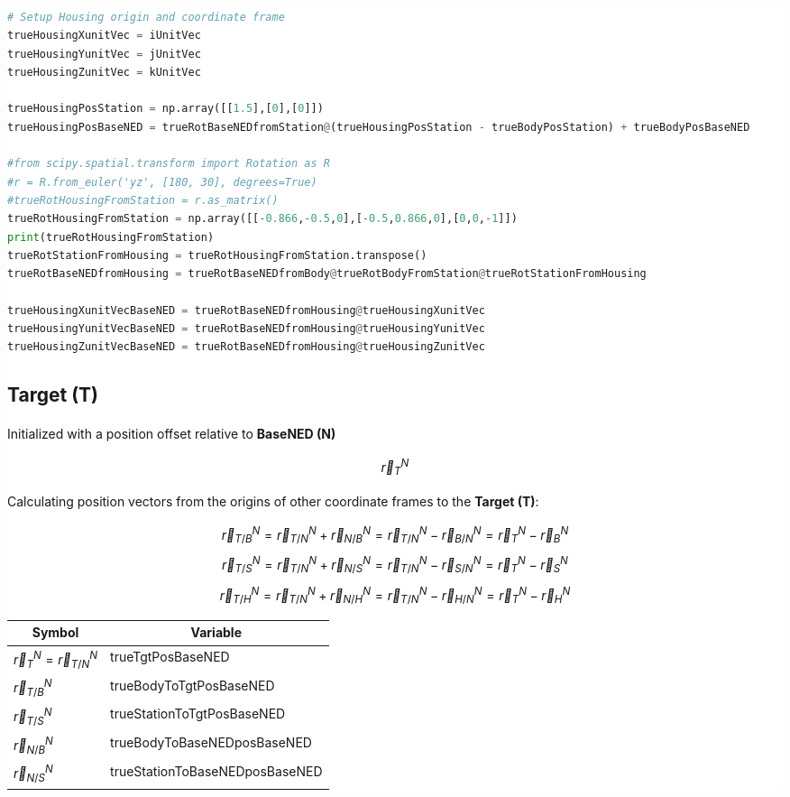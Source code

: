 ```python
# Setup Housing origin and coordinate frame
trueHousingXunitVec = iUnitVec
trueHousingYunitVec = jUnitVec
trueHousingZunitVec = kUnitVec

trueHousingPosStation = np.array([[1.5],[0],[0]])
trueHousingPosBaseNED = trueRotBaseNEDfromStation@(trueHousingPosStation - trueBodyPosStation) + trueBodyPosBaseNED

#from scipy.spatial.transform import Rotation as R
#r = R.from_euler('yz', [180, 30], degrees=True)
#trueRotHousingFromStation = r.as_matrix()
trueRotHousingFromStation = np.array([[-0.866,-0.5,0],[-0.5,0.866,0],[0,0,-1]])
print(trueRotHousingFromStation)
trueRotStationFromHousing = trueRotHousingFromStation.transpose()
trueRotBaseNEDfromHousing = trueRotBaseNEDfromBody@trueRotBodyFromStation@trueRotStationFromHousing

trueHousingXunitVecBaseNED = trueRotBaseNEDfromHousing@trueHousingXunitVec
trueHousingYunitVecBaseNED = trueRotBaseNEDfromHousing@trueHousingYunitVec
trueHousingZunitVecBaseNED = trueRotBaseNEDfromHousing@trueHousingZunitVec
```

## Target (T)
Initialized with a position offset relative to **BaseNED (N)**

$$
\vec{r}^N_T
$$

Calculating position vectors from the origins of other coordinate frames to the **Target (T)**:

$$
\vec{r}^N_{T/B} = \vec{r}^N_{T/N} + \vec{r}^N_{N/B} = \vec{r}^N_{T/N} - \vec{r}^N_{B/N} = \vec{r}^N_T - \vec{r}^N_B
$$
$$
\vec{r}^N_{T/S} = \vec{r}^N_{T/N} + \vec{r}^N_{N/S} = \vec{r}^N_{T/N} - \vec{r}^N_{S/N} = \vec{r}^N_T - \vec{r}^N_S
$$
$$
\vec{r}^N_{T/H} = \vec{r}^N_{T/N} + \vec{r}^N_{N/H} = \vec{r}^N_{T/N} - \vec{r}^N_{H/N} = \vec{r}^N_T - \vec{r}^N_H
$$

Symbol | Variable
---|---
$\vec{r}^N_T=\vec{r}^N_{T/N}$ | trueTgtPosBaseNED
$\vec{r}^N_{T/B}$ | trueBodyToTgtPosBaseNED
$\vec{r}^N_{T/S}$ | trueStationToTgtPosBaseNED
$\vec{r}^N_{N/B}$ | trueBodyToBaseNEDposBaseNED
$\vec{r}^N_{N/S}$ | trueStationToBaseNEDposBaseNED
